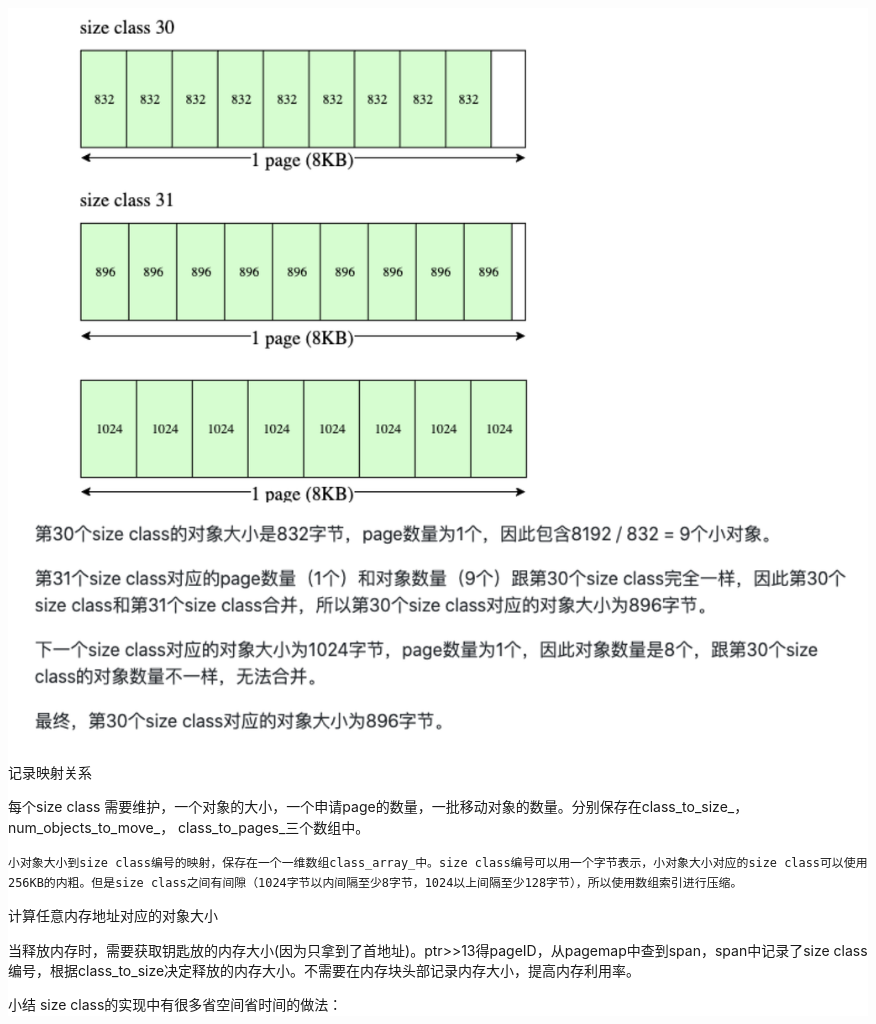 ![image](./images/malloc/tcmalloc9.png)

记录映射关系

每个size class 需要维护，一个对象的大小，一个申请page的数量，一批移动对象的数量。分别保存在class_to_size_，num_objects_to_move_， class_to_pages_三个数组中。
	
	小对象大小到size class编号的映射，保存在一个一维数组class_array_中。size class编号可以用一个字节表示，小对象大小对应的size class可以使用256KB的内粗。但是size class之间有间隙（1024字节以内间隔至少8字节，1024以上间隔至少128字节），所以使用数组索引进行压缩。

计算任意内存地址对应的对象大小

当释放内存时，需要获取钥匙放的内存大小(因为只拿到了首地址)。ptr>>13得pageID，从pagemap中查到span，span中记录了size class编号，根据class_to_size决定释放的内存大小。不需要在内存块头部记录内存大小，提高内存利用率。

小结
size class的实现中有很多省空间省时间的做法：
